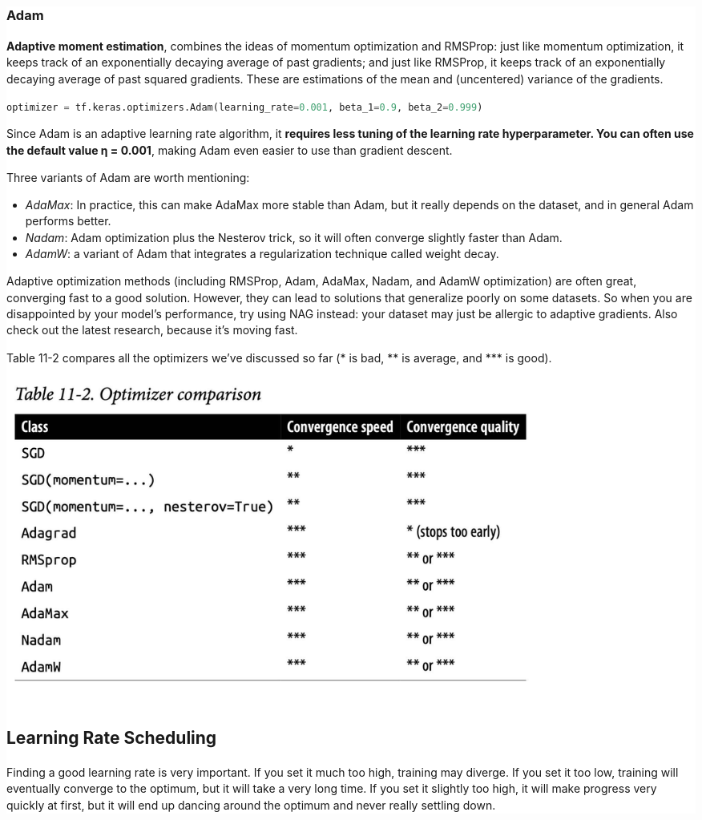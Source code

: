 ### Adam
**Adaptive moment estimation**, combines the ideas of momentum optimization and RMSProp: just like momentum optimization, it keeps track of an exponentially decaying average of past gradients; and just like RMSProp, it keeps track of an exponentially decaying average of past squared gradients. These are estimations of the mean and (uncentered) variance of the gradients.

```python
optimizer = tf.keras.optimizers.Adam(learning_rate=0.001, beta_1=0.9, beta_2=0.999)
```

Since Adam is an adaptive learning rate algorithm, it **requires less tuning of the learning rate hyperparameter. You can often use the default value η = 0.001**, making Adam even easier to use than gradient descent.

Three variants of Adam are worth mentioning:
- *AdaMax*: In practice, this can make AdaMax more stable than Adam, but it really depends on the dataset, and in general Adam performs better.
- *Nadam*: Adam optimization plus the Nesterov trick, so it will often converge slightly faster than Adam.
- *AdamW*: a variant of Adam that integrates a regularization technique called weight decay.

Adaptive optimization methods (including RMSProp, Adam, AdaMax, Nadam, and AdamW optimization) are often great, converging fast to a good solution. However, they can lead to solutions that generalize poorly on some datasets. So when you are disappointed by your model’s performance, try using NAG instead: your dataset may just be allergic to adaptive gradients. Also check out the latest research, because it’s moving fast.


Table 11-2 compares all the optimizers we’ve discussed so far (* is bad, ** is average, and *** is good).

![img](./assets/table-11_2.jpg)

## Learning Rate Scheduling
Finding a good learning rate is very important. If you set it much too high, training may diverge. If you set it too low, training will eventually converge to the optimum, but it will take a very long time. If you set it slightly too high, it will make progress very quickly at first, but it will end up dancing around the optimum and never really settling down.
